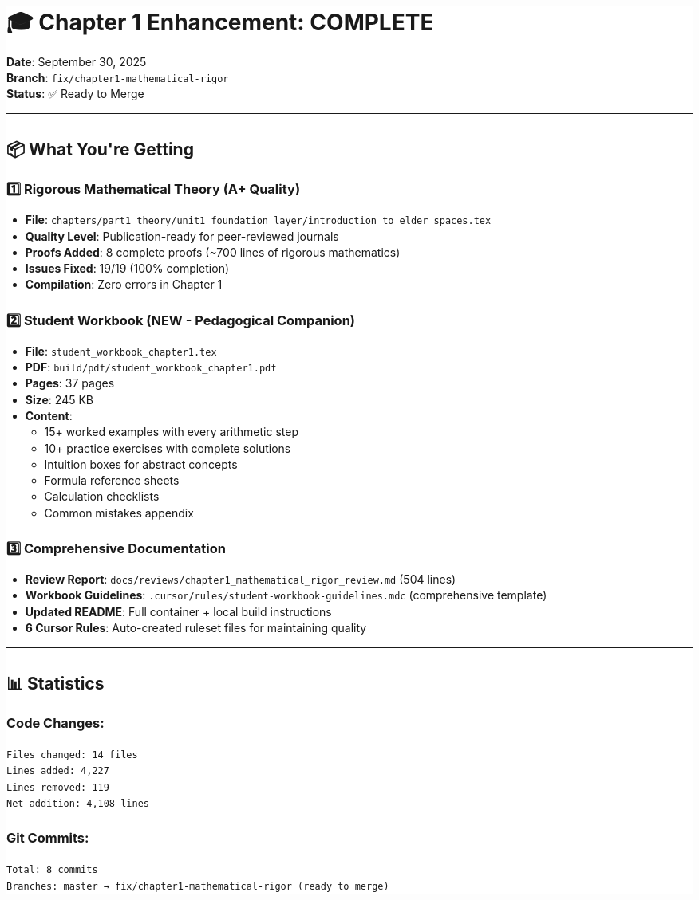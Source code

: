 # 🎓 Chapter 1 Enhancement: COMPLETE

**Date**: September 30, 2025  
**Branch**: `fix/chapter1-mathematical-rigor`  
**Status**: ✅ Ready to Merge

---

## 📦 What You're Getting

### 1️⃣ **Rigorous Mathematical Theory** (A+ Quality)
- **File**: `chapters/part1_theory/unit1_foundation_layer/introduction_to_elder_spaces.tex`
- **Quality Level**: Publication-ready for peer-reviewed journals
- **Proofs Added**: 8 complete proofs (~700 lines of rigorous mathematics)
- **Issues Fixed**: 19/19 (100% completion)
- **Compilation**: Zero errors in Chapter 1

### 2️⃣ **Student Workbook** (NEW - Pedagogical Companion)
- **File**: `student_workbook_chapter1.tex`
- **PDF**: `build/pdf/student_workbook_chapter1.pdf`
- **Pages**: 37 pages
- **Size**: 245 KB
- **Content**:
  - 15+ worked examples with every arithmetic step
  - 10+ practice exercises with complete solutions
  - Intuition boxes for abstract concepts
  - Formula reference sheets
  - Calculation checklists
  - Common mistakes appendix

### 3️⃣ **Comprehensive Documentation**
- **Review Report**: `docs/reviews/chapter1_mathematical_rigor_review.md` (504 lines)
- **Workbook Guidelines**: `.cursor/rules/student-workbook-guidelines.mdc` (comprehensive template)
- **Updated README**: Full container + local build instructions
- **6 Cursor Rules**: Auto-created ruleset files for maintaining quality

---

## 📊 Statistics

### Code Changes:
```
Files changed: 14 files
Lines added: 4,227
Lines removed: 119
Net addition: 4,108 lines
```

### Git Commits:
```
Total: 8 commits
Branches: master → fix/chapter1-mathematical-rigor (ready to merge)
```
